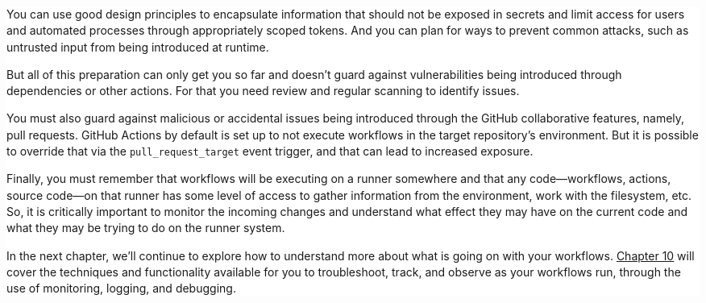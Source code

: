 You can use good design principles to encapsulate information that should not be exposed in secrets and limit access for users and automated processes through appropriately scoped tokens. And you can plan for ways to prevent common attacks, such as untrusted input from being introduced at runtime.

But all of this preparation can only get you so far and doesn’t guard against vulnerabilities being introduced through dependencies or other actions. For that you need review and regular scanning to identify issues.

You must also guard against malicious or accidental issues being introduced through the GitHub collaborative features, namely, pull requests. GitHub Actions by default is set up to not execute workflows in the target repository’s environment. But it is possible to override that via the `pull_request_target` event trigger, and that can lead to increased exposure.

Finally, you must remember that workflows will be executing on a runner somewhere and that any code—workflows, actions, source code—on that runner has some level of access to gather information from the environment, work with the filesystem, etc. So, it is critically important to monitor the incoming changes and understand what effect they may have on the current code and what they may be trying to do on the runner system.

In the next chapter, we’ll continue to explore how to understand more about what is going on with your workflows. [Chapter 10](ch10.html#ch10) will cover the techniques and functionality available for you to troubleshoot, track, and observe as your workflows run, through the use of monitoring, logging, and debugging.
